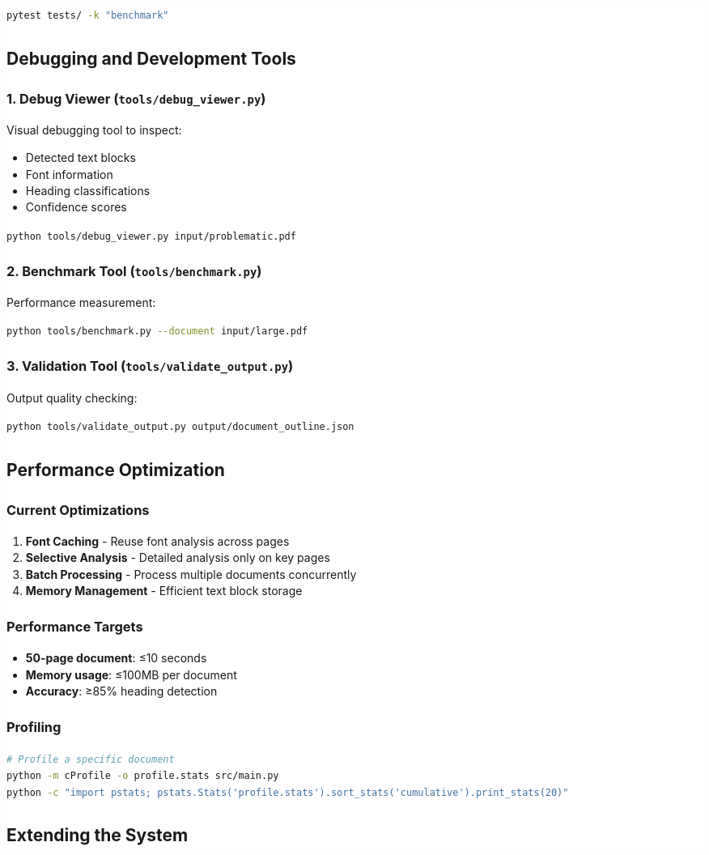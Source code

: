 ```bash
pytest tests/ -k "benchmark"
```

## Debugging and Development Tools

### 1. Debug Viewer (`tools/debug_viewer.py`)
Visual debugging tool to inspect:
- Detected text blocks
- Font information
- Heading classifications
- Confidence scores

```bash
python tools/debug_viewer.py input/problematic.pdf
```

### 2. Benchmark Tool (`tools/benchmark.py`)
Performance measurement:
```bash
python tools/benchmark.py --document input/large.pdf
```

### 3. Validation Tool (`tools/validate_output.py`)
Output quality checking:
```bash
python tools/validate_output.py output/document_outline.json
```

## Performance Optimization

### Current Optimizations
1. **Font Caching** - Reuse font analysis across pages
2. **Selective Analysis** - Detailed analysis only on key pages
3. **Batch Processing** - Process multiple documents concurrently
4. **Memory Management** - Efficient text block storage

### Performance Targets
- **50-page document**: ≤10 seconds
- **Memory usage**: ≤100MB per document
- **Accuracy**: ≥85% heading detection

### Profiling
```bash
# Profile a specific document
python -m cProfile -o profile.stats src/main.py
python -c "import pstats; pstats.Stats('profile.stats').sort_stats('cumulative').print_stats(20)"
```

## Extending the System
